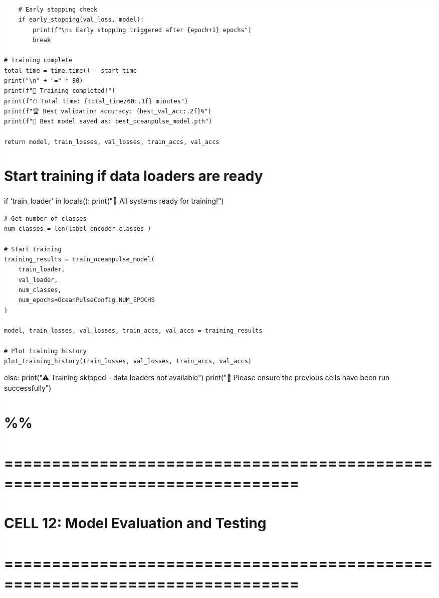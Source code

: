         # Early stopping check
        if early_stopping(val_loss, model):
            print(f"\n⚠ Early stopping triggered after {epoch+1} epochs")
            break
    
    # Training complete
    total_time = time.time() - start_time
    print("\n" + "=" * 80)
    print(f"🎉 Training completed!")
    print(f"⏱ Total time: {total_time/60:.1f} minutes")
    print(f"🏆 Best validation accuracy: {best_val_acc:.2f}%")
    print(f"💾 Best model saved as: best_oceanpulse_model.pth")
    
    return model, train_losses, val_losses, train_accs, val_accs

# Start training if data loaders are ready
if 'train_loader' in locals():
    print("🚀 All systems ready for training!")
    
    # Get number of classes
    num_classes = len(label_encoder.classes_)
    
    # Start training
    training_results = train_oceanpulse_model(
        train_loader, 
        val_loader, 
        num_classes, 
        num_epochs=OceanPulseConfig.NUM_EPOCHS
    )
    
    model, train_losses, val_losses, train_accs, val_accs = training_results
    
    # Plot training history
    plot_training_history(train_losses, val_losses, train_accs, val_accs)
    
else:
    print("⚠ Training skipped - data loaders not available")
    print("📝 Please ensure the previous cells have been run successfully")

# %%
# ============================================================================
# CELL 12: Model Evaluation and Testing
# ============================================================================
